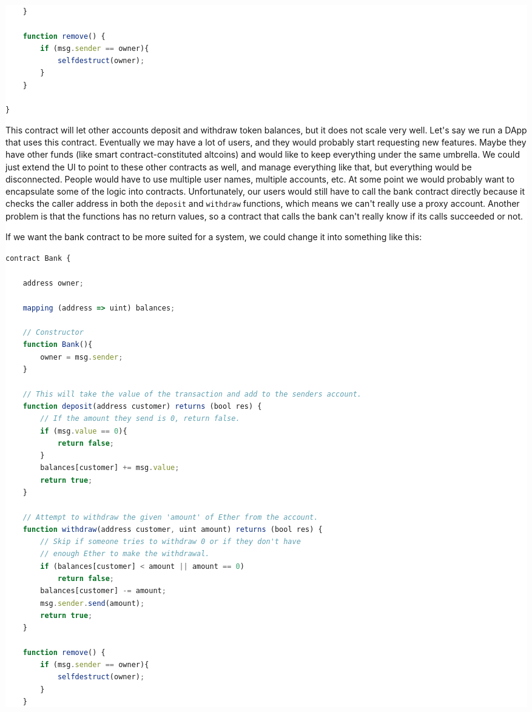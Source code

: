 ```javascript
    }

    function remove() {
        if (msg.sender == owner){
            selfdestruct(owner);
        }
    }

}
```

This contract will let other accounts deposit and withdraw token balances, but it does not scale very well. Let's say we run a DApp that uses this contract. Eventually we may have a lot of users, and they would probably start requesting new features. Maybe they have other funds (like smart contract-constituted altcoins) and would like to keep everything under the same umbrella. We could just extend the UI to point to these other contracts as well, and manage everything like that, but everything would be disconnected. People would have to use multiple user names, multiple accounts, etc. At some point we would probably want to encapsulate some of the logic into contracts. Unfortunately, our users would still have to call the bank contract directly because it checks the caller address in both the `deposit` and `withdraw` functions, which means we can't really use a proxy account. Another problem is that the functions has no return values, so a contract that calls the bank can't really know if its calls succeeded or not.

If we want the bank contract to be more suited for a system, we could change it into something like this:

```javascript
contract Bank {

    address owner;

    mapping (address => uint) balances;

    // Constructor
    function Bank(){
        owner = msg.sender;
    }

    // This will take the value of the transaction and add to the senders account.
    function deposit(address customer) returns (bool res) {
        // If the amount they send is 0, return false.
        if (msg.value == 0){
            return false;
        }
        balances[customer] += msg.value;
        return true;
    }

    // Attempt to withdraw the given 'amount' of Ether from the account.
    function withdraw(address customer, uint amount) returns (bool res) {
        // Skip if someone tries to withdraw 0 or if they don't have
        // enough Ether to make the withdrawal.
        if (balances[customer] < amount || amount == 0)
            return false;
        balances[customer] -= amount;
        msg.sender.send(amount);
        return true;
    }

    function remove() {
        if (msg.sender == owner){
            selfdestruct(owner);
        }
    }
```